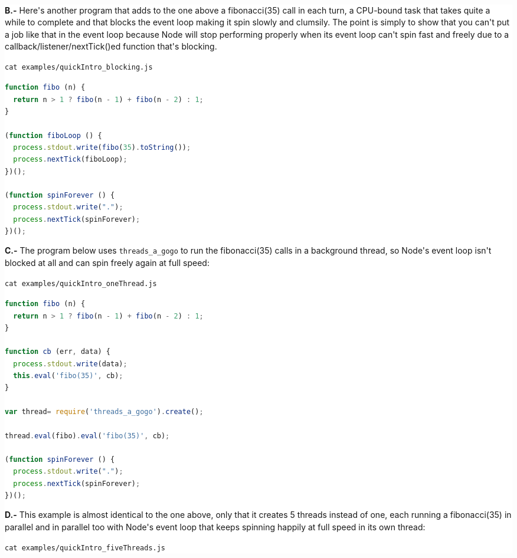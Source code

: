**B.-** Here's another program that adds to the one above a fibonacci(35) call in each turn, a CPU-bound task that takes quite a while to complete and that blocks the event loop making it spin slowly and clumsily. The point is simply to show that you can't put a job like that in the event loop because Node will stop performing properly when its event loop can't spin fast and freely due to a callback/listener/nextTick()ed function that's blocking.

    cat examples/quickIntro_blocking.js

``` javascript
function fibo (n) {
  return n > 1 ? fibo(n - 1) + fibo(n - 2) : 1;
}

(function fiboLoop () {
  process.stdout.write(fibo(35).toString());
  process.nextTick(fiboLoop);
})();

(function spinForever () {
  process.stdout.write(".");
  process.nextTick(spinForever);
})();
```

**C.-** The program below uses `threads_a_gogo` to run the fibonacci(35) calls in a background thread, so Node's event loop isn't blocked at all and can spin freely again at full speed:

    cat examples/quickIntro_oneThread.js
  
``` javascript
function fibo (n) {
  return n > 1 ? fibo(n - 1) + fibo(n - 2) : 1;
}

function cb (err, data) {
  process.stdout.write(data);
  this.eval('fibo(35)', cb);
}

var thread= require('threads_a_gogo').create();

thread.eval(fibo).eval('fibo(35)', cb);

(function spinForever () {
  process.stdout.write(".");
  process.nextTick(spinForever);
})();
```

**D.-** This example is almost identical to the one above, only that it creates 5 threads instead of one, each running a fibonacci(35) in parallel and in parallel too with Node's event loop that keeps spinning happily at full speed in its own thread:

    cat examples/quickIntro_fiveThreads.js
  